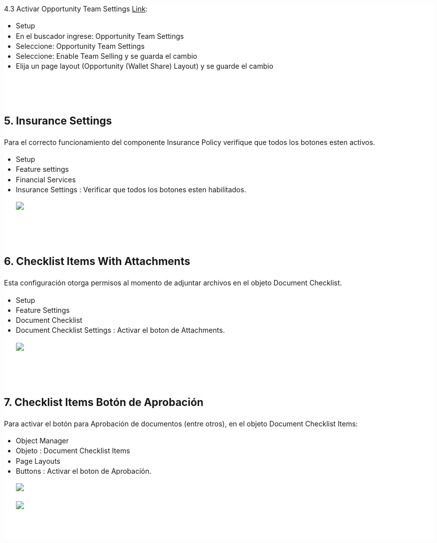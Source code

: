 4.3 Activar Opportunity Team Settings [Link](https://help.salesforce.com/s/articleView?id=sf.fsc_action_plans_opportunity_teams.htm&type=5):

* Setup
* En el buscador ingrese: Opportunity Team Settings
* Seleccione: Opportunity Team Settings
* Seleccione: Enable Team Selling y se guarda el cambio
* Elija un page layout (Opportunity (Wallet Share) Layout) y se guarde el cambio
<br>
<br>



## 5. Insurance Settings

Para el correcto funcionamiento del componente Insurance Policy verifique que todos los botones esten activos.

* Setup
* Feature settings
* Financial Services
* Insurance Settings : Verificar que todos los botones esten habilitados.
	<p>
	  <img src = "https://github.com/cloudblueadmin/global-core/blob/main/Insurance%20Settings.png?raw=true" width=500>
	</p>
<br>
<br>



## 6. Checklist Items With Attachments

Esta configuración otorga permisos al momento de adjuntar archivos en el objeto Document Checklist.

* Setup
* Feature Settings
* Document Checklist
* Document Checklist Settings : Activar el boton de Attachments.
	<p>
	  <img src = "https://github.com/cloudblueadmin/global-core/blob/main/Checklist%20Items%20With%20Attachments.png?raw=true" width=500>
	</p>
<br>
<br>



## 7. Checklist Items Botón de Aprobación

Para activar el botón para Aprobación de documentos (entre otros), en el objeto Document Checklist Items: 

* Object Manager
* Objeto : Document Checklist Items
* Page Layouts
* Buttons : Activar el boton de Aprobación.
	<p>
	  <img src = "https://github.com/cloudblueadmin/global-core/blob/main/Checklist%20Items%20Boto%CC%81n%20de%20Aprobacio%CC%81n.png?raw=true" width=500>
	</p>
	<p>
	  <img src = "https://github.com/cloudblueadmin/global-core/blob/main/BotonAprobarDocumentCheckList.png?raw=true" width=500>
	</p>
<br>
<br>
